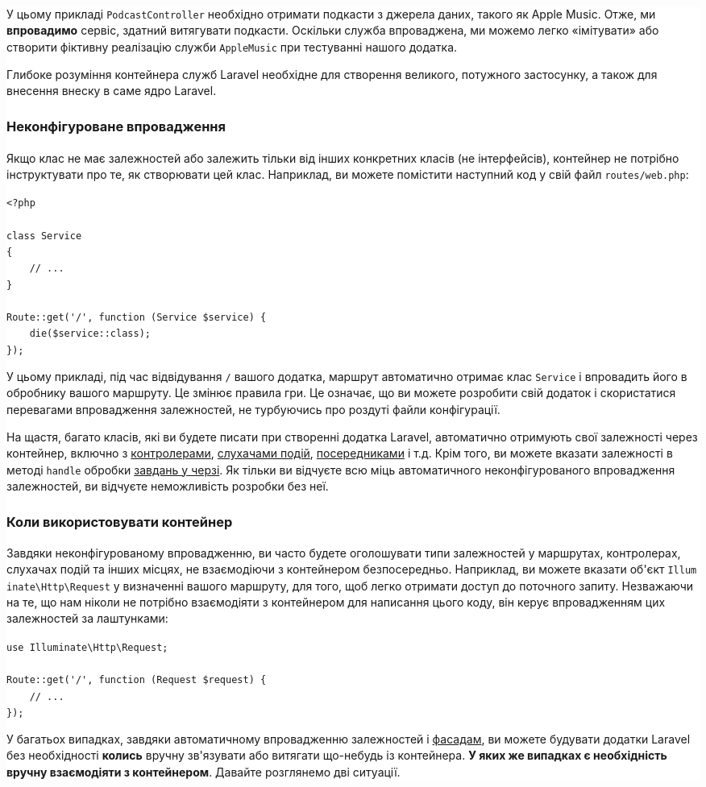 У цьому прикладі `PodcastController` необхідно отримати подкасти з джерела даних, такого як Apple Music. Отже, ми **впровадимо** сервіс, здатний витягувати подкасти. Оскільки служба впроваджена, ми можемо легко «імітувати» або створити фіктивну реалізацію служби `AppleMusic` при тестуванні нашого додатка.

Глибоке розуміння контейнера служб Laravel необхідне для створення великого, потужного застосунку, а також для внесення внеску в саме ядро Laravel.

<a name="zero-configuration-resolution"></a>
### Неконфігуроване впровадження

Якщо клас не має залежностей або залежить тільки від інших конкретних класів (не інтерфейсів), контейнер не потрібно інструктувати про те, як створювати цей клас. Наприклад, ви можете помістити наступний код у свій файл `routes/web.php`:

    <?php

    class Service
    {
        // ...
    }

    Route::get('/', function (Service $service) {
        die($service::class);
    });

У цьому прикладі, під час відвідування `/` вашого додатка, маршрут автоматично отримає клас `Service` і впровадить його в обробнику вашого маршруту. Це змінює правила гри. Це означає, що ви можете розробити свій додаток і скористатися перевагами впровадження залежностей, не турбуючись про роздуті файли конфігурації.

На щастя, багато класів, які ви будете писати при створенні додатка Laravel, автоматично отримують свої залежності через контейнер, включно з [контролерами](/docs/{{version}}/controllers), [слухачами подій](/docs/{{version}}/events), [посередниками](/docs/{{{version}}}/middleware ) і т.д. Крім того, ви можете вказати залежності в методі `handle` обробки [завдань у черзі](/docs/{{version}}/queues). Як тільки ви відчуєте всю міць автоматичного неконфігурованого впровадження залежностей, ви відчуєте неможливість розробки без неї.

<a name="when-to-use-the-container"></a>
### Коли використовувати контейнер

Завдяки неконфігурованому впровадженню, ви часто будете оголошувати типи залежностей у маршрутах, контролерах, слухачах подій та інших місцях, не взаємодіючи з контейнером безпосередньо. Наприклад, ви можете вказати об'єкт `Illuminate\Http\Request` у визначенні вашого маршруту, для того, щоб легко отримати доступ до поточного запиту. Незважаючи на те, що нам ніколи не потрібно взаємодіяти з контейнером для написання цього коду, він керує впровадженням цих залежностей за лаштунками:

    use Illuminate\Http\Request;

    Route::get('/', function (Request $request) {
        // ...
    });

У багатьох випадках, завдяки автоматичному впровадженню залежностей і [фасадам](/docs/{{version}}/facades), ви можете будувати додатки Laravel без необхідності **колись** вручну зв'язувати або витягати що-небудь із контейнера. **У яких же випадках є необхідність вручну взаємодіяти з контейнером**. Давайте розглянемо дві ситуації.
